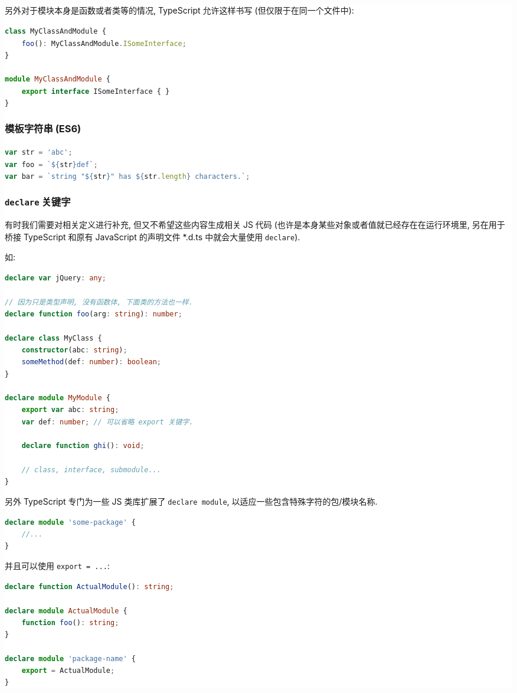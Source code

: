 另外对于模块本身是函数或者类等的情况, TypeScript 允许这样书写 (但仅限于在同一个文件中):

```typescript
class MyClassAndModule {
    foo(): MyClassAndModule.ISomeInterface;
}

module MyClassAndModule {
    export interface ISomeInterface { }
}
```

### 模板字符串 (ES6)

```typescript
var str = 'abc';
var foo = `${str}def`;
var bar = `string "${str}" has ${str.length} characters.`;
```

### `declare` 关键字

有时我们需要对相关定义进行补充, 但又不希望这些内容生成相关 JS 代码 (也许是本身某些对象或者值就已经存在在运行环境里, 另在用于桥接 TypeScript 和原有 JavaScript 的声明文件 *.d.ts 中就会大量使用 `declare`).

如:

```typescript
declare var jQuery: any;

// 因为只是类型声明, 没有函数体, 下面类的方法也一样.
declare function foo(arg: string): number;

declare class MyClass {
    constructor(abc: string);
    someMethod(def: number): boolean;
}

declare module MyModule {
    export var abc: string;
    var def: number; // 可以省略 export 关键字.

    declare function ghi(): void;

    // class, interface, submodule...
}
```

另外 TypeScript 专门为一些 JS 类库扩展了 `declare module`, 以适应一些包含特殊字符的包/模块名称.

```typescript
declare module 'some-package' {
    //...
}
```

并且可以使用 `export = ...`:

```typescript
declare function ActualModule(): string;

declare module ActualModule {
    function foo(): string;
}

declare module 'package-name' {
    export = ActualModule;
}
```
